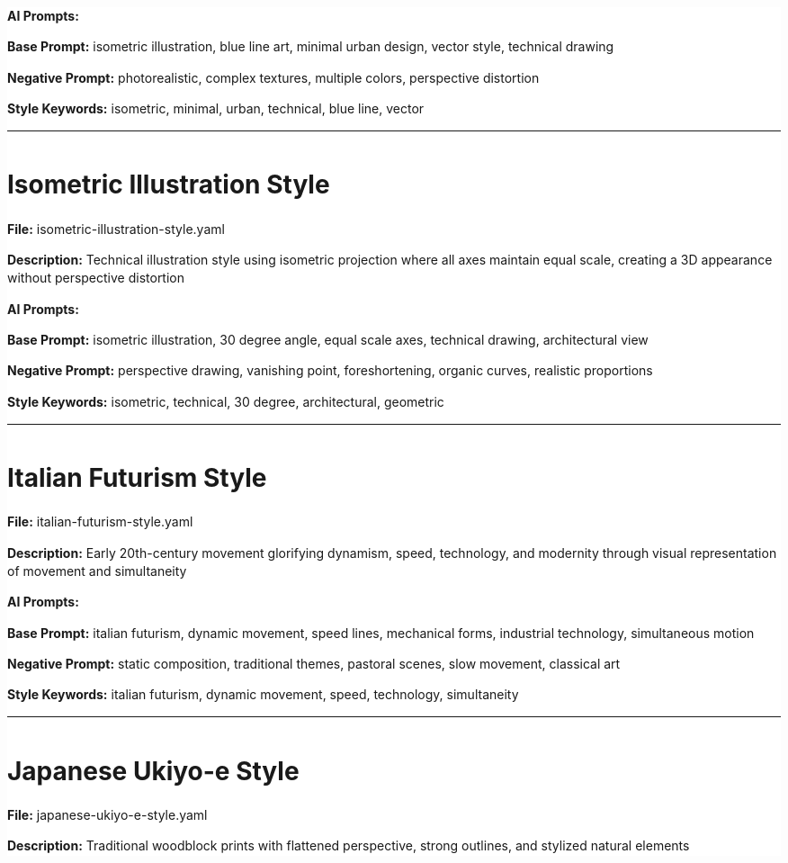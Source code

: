 **AI Prompts:**

**Base Prompt:** isometric illustration, blue line art, minimal urban design, vector style, technical drawing

**Negative Prompt:** photorealistic, complex textures, multiple colors, perspective distortion

**Style Keywords:** isometric, minimal, urban, technical, blue line, vector

---

# Isometric Illustration Style

**File:** isometric-illustration-style.yaml

**Description:** Technical illustration style using isometric projection where all axes maintain equal scale, creating a 3D appearance without perspective distortion

**AI Prompts:**

**Base Prompt:** isometric illustration, 30 degree angle, equal scale axes, technical drawing, architectural view

**Negative Prompt:** perspective drawing, vanishing point, foreshortening, organic curves, realistic proportions

**Style Keywords:** isometric, technical, 30 degree, architectural, geometric

---

# Italian Futurism Style

**File:** italian-futurism-style.yaml

**Description:** Early 20th-century movement glorifying dynamism, speed, technology, and modernity through visual representation of movement and simultaneity

**AI Prompts:**

**Base Prompt:** italian futurism, dynamic movement, speed lines, mechanical forms, industrial technology, simultaneous motion

**Negative Prompt:** static composition, traditional themes, pastoral scenes, slow movement, classical art

**Style Keywords:** italian futurism, dynamic movement, speed, technology, simultaneity

---

# Japanese Ukiyo-e Style

**File:** japanese-ukiyo-e-style.yaml

**Description:** Traditional woodblock prints with flattened perspective, strong outlines, and stylized natural elements
